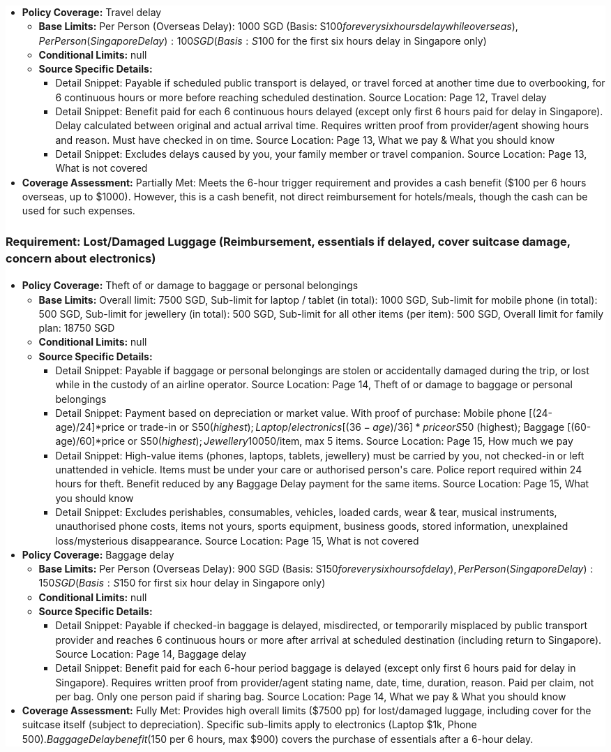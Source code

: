 *   **Policy Coverage:** Travel delay
    *   **Base Limits:** Per Person (Overseas Delay): 1000 SGD (Basis: S$100 for every six hours delay while overseas), Per Person (Singapore Delay): 100 SGD (Basis: S$100 for the first six hours delay in Singapore only)
    *   **Conditional Limits:** null
    *   **Source Specific Details:**
        *   Detail Snippet: Payable if scheduled public transport is delayed, or travel forced at another time due to overbooking, for 6 continuous hours or more before reaching scheduled destination. Source Location: Page 12, Travel delay
        *   Detail Snippet: Benefit paid for each 6 continuous hours delayed (except only first 6 hours paid for delay in Singapore). Delay calculated between original and actual arrival time. Requires written proof from provider/agent showing hours and reason. Must have checked in on time. Source Location: Page 13, What we pay & What you should know
        *   Detail Snippet: Excludes delays caused by you, your family member or travel companion. Source Location: Page 13, What is not covered
*   **Coverage Assessment:** Partially Met: Meets the 6-hour trigger requirement and provides a cash benefit ($100 per 6 hours overseas, up to $1000). However, this is a cash benefit, not direct reimbursement for hotels/meals, though the cash can be used for such expenses.

### Requirement: Lost/Damaged Luggage (Reimbursement, essentials if delayed, cover suitcase damage, concern about electronics)

*   **Policy Coverage:** Theft of or damage to baggage or personal belongings
    *   **Base Limits:** Overall limit: 7500 SGD, Sub-limit for laptop / tablet (in total): 1000 SGD, Sub-limit for mobile phone (in total): 500 SGD, Sub-limit for jewellery (in total): 500 SGD, Sub-limit for all other items (per item): 500 SGD, Overall limit for family plan: 18750 SGD
    *   **Conditional Limits:** null
    *   **Source Specific Details:**
        *   Detail Snippet: Payable if baggage or personal belongings are stolen or accidentally damaged during the trip, or lost while in the custody of an airline operator. Source Location: Page 14, Theft of or damage to baggage or personal belongings
        *   Detail Snippet: Payment based on depreciation or market value. With proof of purchase: Mobile phone [(24-age)/24]*price or trade-in or S$50 (highest); Laptop/electronics [(36-age)/36]*price or S$50 (highest); Baggage [(60-age)/60]*price or S$50 (highest); Jewellery 100%*price. All capped at benefit limits. Without proof: Current market value up to S$50/item, max 5 items. Source Location: Page 15, How much we pay
        *   Detail Snippet: High-value items (phones, laptops, tablets, jewellery) must be carried by you, not checked-in or left unattended in vehicle. Items must be under your care or authorised person's care. Police report required within 24 hours for theft. Benefit reduced by any Baggage Delay payment for the same items. Source Location: Page 15, What you should know
        *   Detail Snippet: Excludes perishables, consumables, vehicles, loaded cards, wear & tear, musical instruments, unauthorised phone costs, items not yours, sports equipment, business goods, stored information, unexplained loss/mysterious disappearance. Source Location: Page 15, What is not covered
*   **Policy Coverage:** Baggage delay
    *   **Base Limits:** Per Person (Overseas Delay): 900 SGD (Basis: S$150 for every six hours of delay), Per Person (Singapore Delay): 150 SGD (Basis: S$150 for first six hour delay in Singapore only)
    *   **Conditional Limits:** null
    *   **Source Specific Details:**
        *   Detail Snippet: Payable if checked-in baggage is delayed, misdirected, or temporarily misplaced by public transport provider and reaches 6 continuous hours or more after arrival at scheduled destination (including return to Singapore). Source Location: Page 14, Baggage delay
        *   Detail Snippet: Benefit paid for each 6-hour period baggage is delayed (except only first 6 hours paid for delay in Singapore). Requires written proof from provider/agent stating name, date, time, duration, reason. Paid per claim, not per bag. Only one person paid if sharing bag. Source Location: Page 14, What we pay & What you should know
*   **Coverage Assessment:** Fully Met: Provides high overall limits ($7500 pp) for lost/damaged luggage, including cover for the suitcase itself (subject to depreciation). Specific sub-limits apply to electronics (Laptop $1k, Phone $500). Baggage Delay benefit ($150 per 6 hours, max $900) covers the purchase of essentials after a 6-hour delay.
